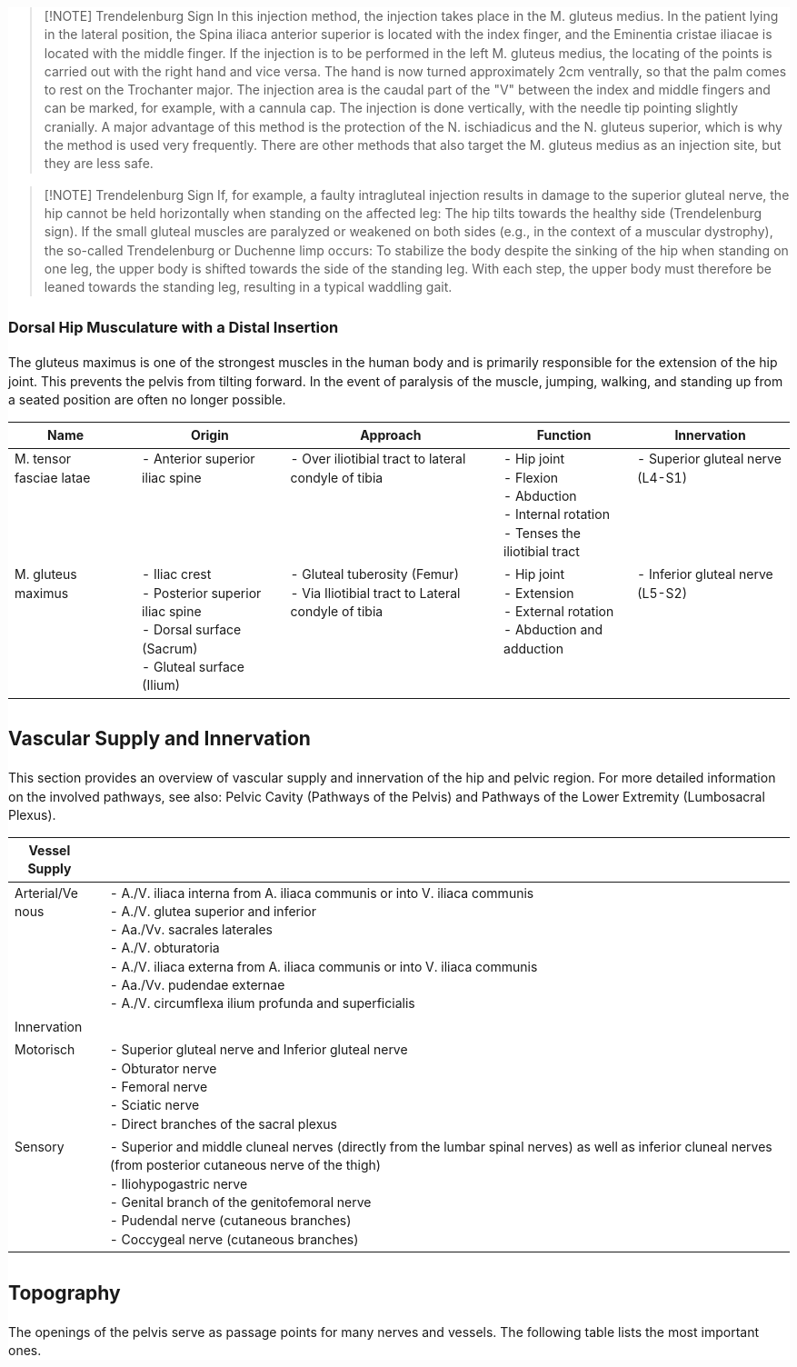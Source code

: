 > [!NOTE] Trendelenburg Sign
> In this injection method, the injection takes place in the M. gluteus medius. In the patient lying in the lateral position, the Spina iliaca anterior superior is located with the index finger, and the Eminentia cristae iliacae is located with the middle finger. If the injection is to be performed in the left M. gluteus medius, the locating of the points is carried out with the right hand and vice versa. The hand is now turned approximately 2cm ventrally, so that the palm comes to rest on the Trochanter major. The injection area is the caudal part of the "V" between the index and middle fingers and can be marked, for example, with a cannula cap. The injection is done vertically, with the needle tip pointing slightly cranially. A major advantage of this method is the protection of the N. ischiadicus and the N. gluteus superior, which is why the method is used very frequently. There are other methods that also target the M. gluteus medius as an injection site, but they are less safe.

> [!NOTE] Trendelenburg Sign
> If, for example, a faulty intragluteal injection results in damage to the superior gluteal nerve, the hip cannot be held horizontally when standing on the affected leg: The hip tilts towards the healthy side (Trendelenburg sign). If the small gluteal muscles are paralyzed or weakened on both sides (e.g., in the context of a muscular dystrophy), the so-called Trendelenburg or Duchenne limp occurs: To stabilize the body despite the sinking of the hip when standing on one leg, the upper body is shifted towards the side of the standing leg. With each step, the upper body must therefore be leaned towards the standing leg, resulting in a typical waddling gait.

### Dorsal Hip Musculature with a Distal Insertion

The gluteus maximus is one of the strongest muscles in the human body and is primarily responsible for the extension of the hip joint. This prevents the pelvis from tilting forward. In the event of paralysis of the muscle, jumping, walking, and standing up from a seated position are often no longer possible.

|Name|   |Origin|Approach|Function|Innervation|
|---|---|---|---|---|---|
|M. tensor fasciae latae|   |- Anterior superior iliac spine|- Over iliotibial tract to lateral condyle of tibia|- Hip joint<br>    - Flexion<br>    - Abduction<br>    - Internal rotation<br>- Tenses the iliotibial tract|- Superior gluteal nerve (L4-S1)|
|M. gluteus maximus|   |- Iliac crest<br>- Posterior superior iliac spine<br>- Dorsal surface (Sacrum)<br>- Gluteal surface (Ilium)|- Gluteal tuberosity (Femur)<br>- Via Iliotibial tract to Lateral condyle of tibia|- Hip joint<br>    - Extension<br>    - External rotation<br>    - Abduction and adduction|- Inferior gluteal nerve (L5-S2)|
## Vascular Supply and Innervation

This section provides an overview of vascular supply and innervation of the hip and pelvic region. For more detailed information on the involved pathways, see also: Pelvic Cavity (Pathways of the Pelvis) and Pathways of the Lower Extremity (Lumbosacral Plexus).

|Vessel Supply|   |   |
|---|---|---|
|Arterial/Venous|   |- A./V. iliaca interna from A. iliaca communis or into V. iliaca communis<br>    - A./V. glutea superior and inferior<br>    - Aa./Vv. sacrales laterales<br>    - A./V. obturatoria<br>- A./V. iliaca externa from A. iliaca communis or into V. iliaca communis<br>    - Aa./Vv. pudendae externae<br>    - A./V. circumflexa ilium profunda and superficialis|
|Innervation|   |   |
|Motorisch|   |- Superior gluteal nerve and Inferior gluteal nerve<br>- Obturator nerve<br>- Femoral nerve<br>- Sciatic nerve<br>- Direct branches of the sacral plexus|
|Sensory|   |- Superior and middle cluneal nerves (directly from the lumbar spinal nerves) as well as inferior cluneal nerves (from posterior cutaneous nerve of the thigh)<br>- Iliohypogastric nerve<br>- Genital branch of the genitofemoral nerve<br>- Pudendal nerve (cutaneous branches)<br>- Coccygeal nerve (cutaneous branches)|
## Topography

The openings of the pelvis serve as passage points for many nerves and vessels. The following table lists the most important ones.
